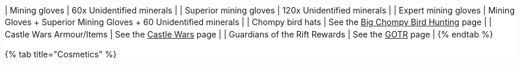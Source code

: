 | Mining gloves                 | 60x Unidentified minerals                                                                           |
| Superior mining gloves        | 120x Unidentified minerals                                                                          |
| Expert mining gloves          | Mining Gloves + Superior Mining Gloves + 60 Unidentified minerals                                   |
| Chompy bird hats              | See the [Big Chompy Bird Hunting](https://wiki.oldschool.gg/minigames/big-chompy-bird-hunting) page |
| Castle Wars Armour/Items      | See the [Castle Wars](https://wiki.oldschool.gg/minigames/castle-wars) page                         |
| Guardians of the Rift Rewards | See the [GOTR](../skills/runecrafting/guardians-of-the-rift.md#rewards) page                        |
{% endtab %}

{% tab title="Cosmetics" %}